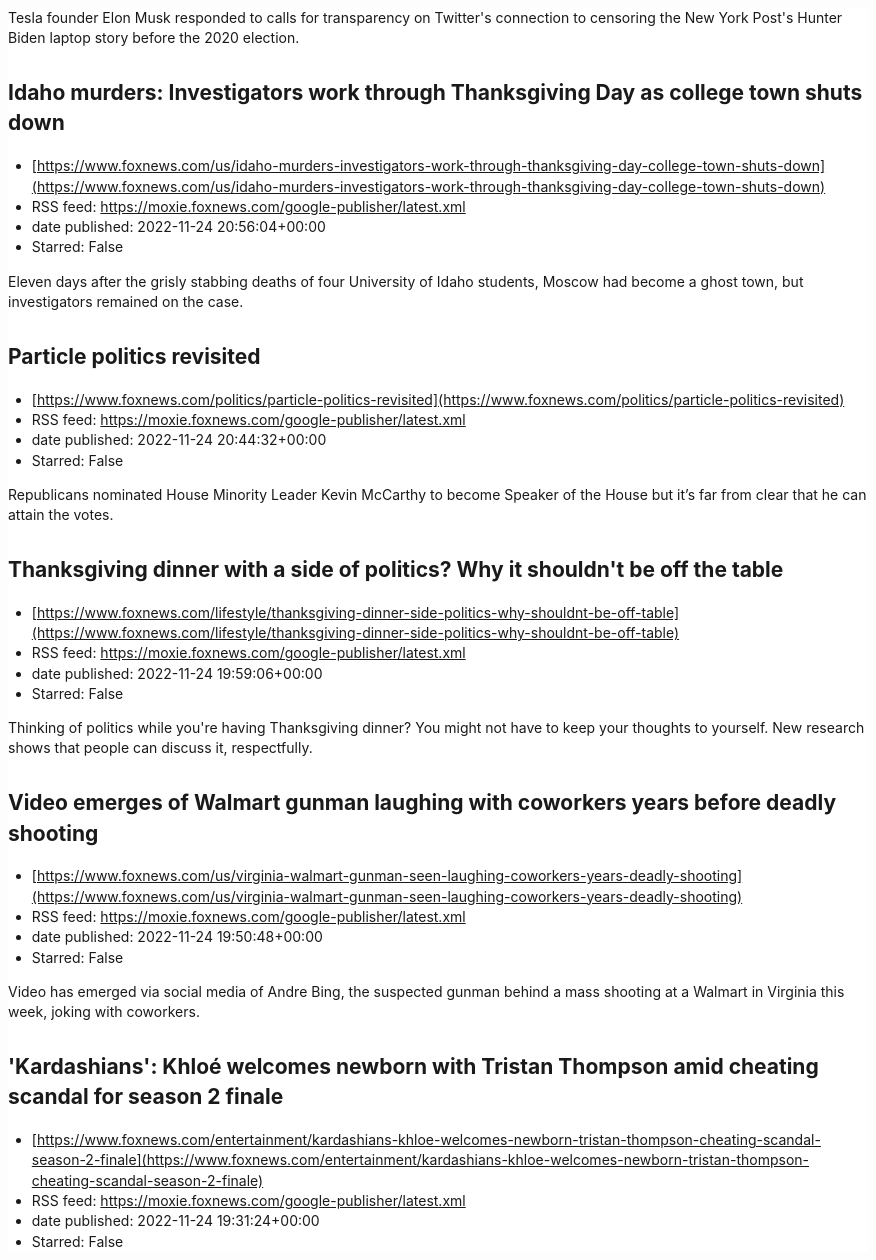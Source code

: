 Tesla founder Elon Musk responded to calls for transparency on Twitter's connection to censoring the New York Post's Hunter Biden laptop story before the 2020 election.

## Idaho murders: Investigators work through Thanksgiving Day as college town shuts down
 - [https://www.foxnews.com/us/idaho-murders-investigators-work-through-thanksgiving-day-college-town-shuts-down](https://www.foxnews.com/us/idaho-murders-investigators-work-through-thanksgiving-day-college-town-shuts-down)
 - RSS feed: https://moxie.foxnews.com/google-publisher/latest.xml
 - date published: 2022-11-24 20:56:04+00:00
 - Starred: False

Eleven days after the grisly stabbing deaths of four University of Idaho students, Moscow had become a ghost town, but investigators remained on the case.

## Particle politics revisited
 - [https://www.foxnews.com/politics/particle-politics-revisited](https://www.foxnews.com/politics/particle-politics-revisited)
 - RSS feed: https://moxie.foxnews.com/google-publisher/latest.xml
 - date published: 2022-11-24 20:44:32+00:00
 - Starred: False

Republicans nominated House Minority Leader Kevin McCarthy to become Speaker of the House but it’s far from clear that he can attain the votes.

## Thanksgiving dinner with a side of politics? Why it shouldn't be off the table
 - [https://www.foxnews.com/lifestyle/thanksgiving-dinner-side-politics-why-shouldnt-be-off-table](https://www.foxnews.com/lifestyle/thanksgiving-dinner-side-politics-why-shouldnt-be-off-table)
 - RSS feed: https://moxie.foxnews.com/google-publisher/latest.xml
 - date published: 2022-11-24 19:59:06+00:00
 - Starred: False

Thinking of politics while you're having Thanksgiving dinner? You might not have to keep your thoughts to yourself. New research shows that people can discuss it, respectfully.

## Video emerges of Walmart gunman laughing with coworkers years before deadly shooting
 - [https://www.foxnews.com/us/virginia-walmart-gunman-seen-laughing-coworkers-years-deadly-shooting](https://www.foxnews.com/us/virginia-walmart-gunman-seen-laughing-coworkers-years-deadly-shooting)
 - RSS feed: https://moxie.foxnews.com/google-publisher/latest.xml
 - date published: 2022-11-24 19:50:48+00:00
 - Starred: False

Video has emerged via social media of Andre Bing, the suspected gunman behind a mass shooting at a Walmart in Virginia this week, joking with coworkers.

## 'Kardashians': Khloé welcomes newborn with Tristan Thompson amid cheating scandal for season 2 finale
 - [https://www.foxnews.com/entertainment/kardashians-khloe-welcomes-newborn-tristan-thompson-cheating-scandal-season-2-finale](https://www.foxnews.com/entertainment/kardashians-khloe-welcomes-newborn-tristan-thompson-cheating-scandal-season-2-finale)
 - RSS feed: https://moxie.foxnews.com/google-publisher/latest.xml
 - date published: 2022-11-24 19:31:24+00:00
 - Starred: False
